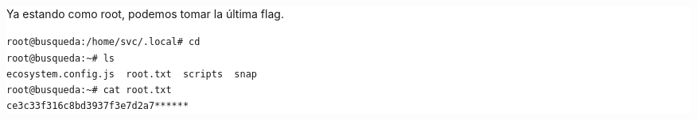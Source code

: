 Ya estando como root, podemos tomar la última flag.

```bash
root@busqueda:/home/svc/.local# cd
root@busqueda:~# ls
ecosystem.config.js  root.txt  scripts  snap
root@busqueda:~# cat root.txt
ce3c33f316c8bd3937f3e7d2a7******
```
